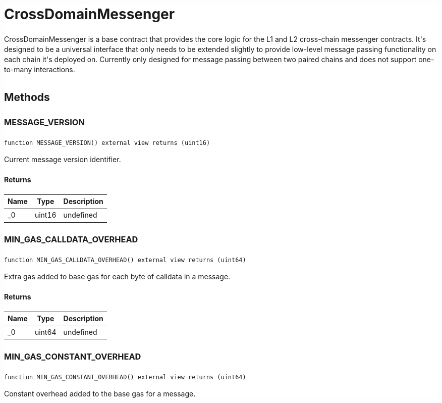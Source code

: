 # CrossDomainMessenger





CrossDomainMessenger is a base contract that provides the core logic for the L1 and L2         cross-chain messenger contracts. It&#39;s designed to be a universal interface that only         needs to be extended slightly to provide low-level message passing functionality on each         chain it&#39;s deployed on. Currently only designed for message passing between two paired         chains and does not support one-to-many interactions.



## Methods

### MESSAGE_VERSION

```solidity
function MESSAGE_VERSION() external view returns (uint16)
```

Current message version identifier.




#### Returns

| Name | Type | Description |
|---|---|---|
| _0 | uint16 | undefined

### MIN_GAS_CALLDATA_OVERHEAD

```solidity
function MIN_GAS_CALLDATA_OVERHEAD() external view returns (uint64)
```

Extra gas added to base gas for each byte of calldata in a message.




#### Returns

| Name | Type | Description |
|---|---|---|
| _0 | uint64 | undefined

### MIN_GAS_CONSTANT_OVERHEAD

```solidity
function MIN_GAS_CONSTANT_OVERHEAD() external view returns (uint64)
```

Constant overhead added to the base gas for a message.
